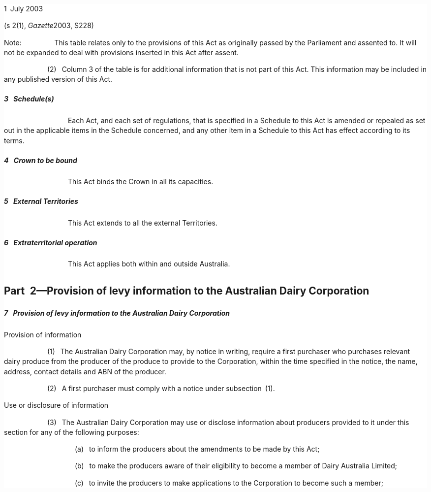   <td>
    <div>1 July 2003

(s 2(1),
      <i>Gazette</i>2003, S228)</div>
  </td>
</tr></table>

Note:          This table relates only to the provisions of this Act as originally passed by the Parliament and assented to. It will not be expanded to deal with provisions inserted in this Act after assent.

             (2)  Column 3 of the table is for additional information that is not part of this Act. This information may be included in any published version of this Act.

##### <a id="3"></a>3  Schedule(s)

                   Each Act, and each set of regulations, that is specified in a Schedule to this Act is amended or repealed as set out in the applicable items in the Schedule concerned, and any other item in a Schedule to this Act has effect according to its terms.

##### <a id="4"></a>4  Crown to be bound

                   This Act binds the Crown in all its capacities.

##### <a id="5"></a>5  External Territories

                   This Act extends to all the external Territories.

##### <a id="6"></a>6  Extraterritorial operation

                   This Act applies both within and outside   Australia.

## Part 2—Provision of levy information to the Australian Dairy Corporation

##### <a id="7"></a>7  Provision of levy information to the Australian Dairy Corporation

Provision of information

             (1)  The Australian Dairy Corporation may, by notice in writing, require a first purchaser who purchases relevant dairy produce from the producer of the produce to provide to the Corporation, within the time specified in the notice, the name, address, contact details and ABN of the producer.

             (2)  A first purchaser must comply with a notice under subsection (1).

Use or disclosure of information

             (3)  The Australian Dairy Corporation may use or disclose information about producers provided to it under this section for any of the following purposes:

                     (a)  to inform the producers about the amendments to be made by this Act;

                     (b)  to make the producers aware of their eligibility to become a member of Dairy Australia Limited;

                     (c)  to invite the producers to make applications to the Corporation to become such a member;
